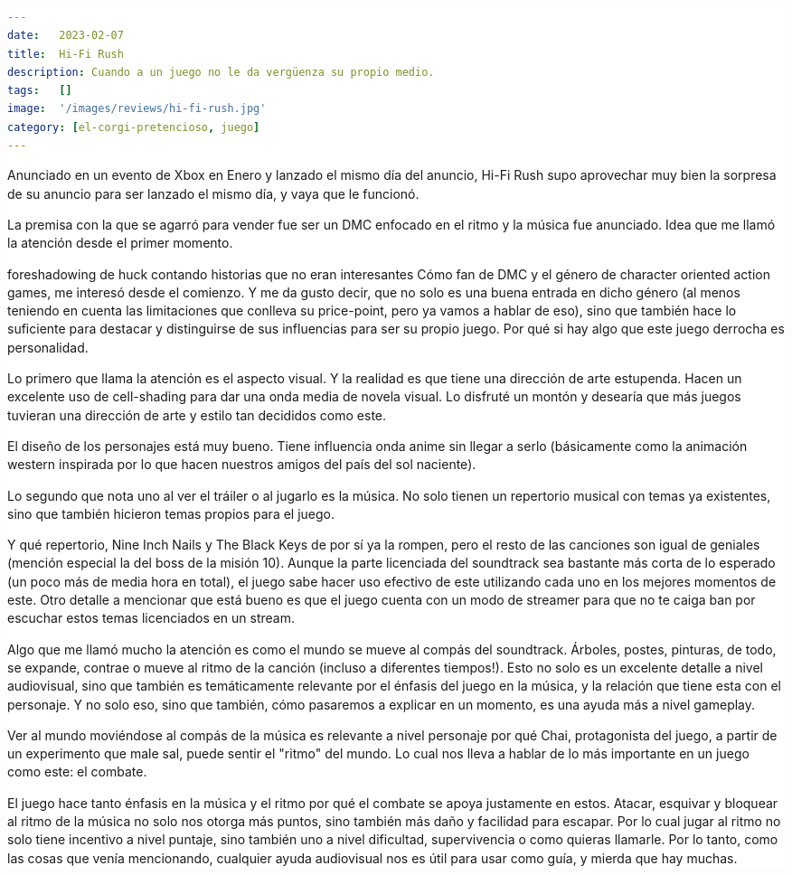 ```yaml
---
date:   2023-02-07
title:  Hi-Fi Rush
description: Cuando a un juego no le da vergüenza su propio medio.
tags:   []
image:  '/images/reviews/hi-fi-rush.jpg'
category: [el-corgi-pretencioso, juego]
---
```


Anunciado en un evento de Xbox en Enero y lanzado el mismo día del anuncio, Hi-Fi Rush supo aprovechar muy bien la sorpresa de su anuncio para ser lanzado el mismo día, y vaya que le funcionó.

La premisa con la que se agarró para vender fue ser un DMC enfocado en el ritmo y la música fue anunciado. Idea que me llamó la atención desde el primer momento.

foreshadowing de huck contando historias que no eran interesantes
Cómo fan de DMC y el género de character oriented action games, me interesó desde el comienzo. Y me da gusto decir, que no solo es una buena entrada en dicho género (al menos teniendo en cuenta las limitaciones que conlleva su price-point, pero ya vamos a hablar de eso), sino que también hace lo suficiente para destacar y distinguirse de sus influencias para ser su propio juego. Por qué si hay algo que este juego derrocha es personalidad.

Lo primero que llama la atención es el aspecto visual. Y la realidad es que tiene una dirección de arte estupenda. Hacen un excelente uso de cell-shading para dar una onda media de novela visual. Lo disfruté un montón y desearía que más juegos tuvieran una dirección de arte y estilo tan decididos como este.

El diseño de los personajes está muy bueno. Tiene influencia onda anime sin llegar a serlo (básicamente como la animación western inspirada por lo que hacen nuestros amigos del país del sol naciente).

Lo segundo que nota uno al ver el tráiler o al jugarlo es la música. No solo tienen un repertorio musical con temas ya existentes, sino que también hicieron temas propios para el juego.

Y qué repertorio, Nine Inch Nails y The Black Keys de por sí ya la rompen, pero el resto de las canciones son igual de geniales (mención especial la del boss de la misión 10).  Aunque la parte licenciada del soundtrack sea bastante más corta de lo esperado (un poco más de media hora en total), el juego sabe hacer uso efectivo de este utilizando cada uno en los mejores momentos de este. Otro detalle a mencionar que está bueno es que el juego cuenta con un modo de streamer para que no te caiga ban por escuchar estos temas licenciados en un stream.

Algo que me llamó mucho la atención es como el mundo se mueve al compás del soundtrack. Árboles, postes, pinturas, de todo, se expande, contrae o mueve al ritmo de la canción (incluso a diferentes tiempos!). Esto no solo es un excelente detalle a nivel audiovisual, sino que también es temáticamente relevante por el énfasis del juego en la música, y la relación que tiene esta con el personaje. Y no solo eso, sino que también, cómo pasaremos a explicar en un momento, es una ayuda más a nivel gameplay.

Ver al mundo moviéndose al compás de la música es relevante a nivel personaje por qué Chai, protagonista del juego, a partir de un experimento que male sal, puede sentir el "ritmo" del mundo. Lo cual nos lleva a hablar de lo más importante en un juego como este: el combate.

El juego hace tanto énfasis en la música y el ritmo por qué el combate se apoya justamente en estos. Atacar, esquivar y bloquear al ritmo de la música no solo nos otorga más puntos, sino también más daño y facilidad para escapar. Por lo cual jugar al ritmo no solo tiene incentivo a nivel puntaje, sino también uno a nivel dificultad, supervivencia o como quieras llamarle. Por lo tanto, como las cosas que venía mencionando, cualquier ayuda audiovisual nos es útil para usar como guía, y mierda que hay muchas.
